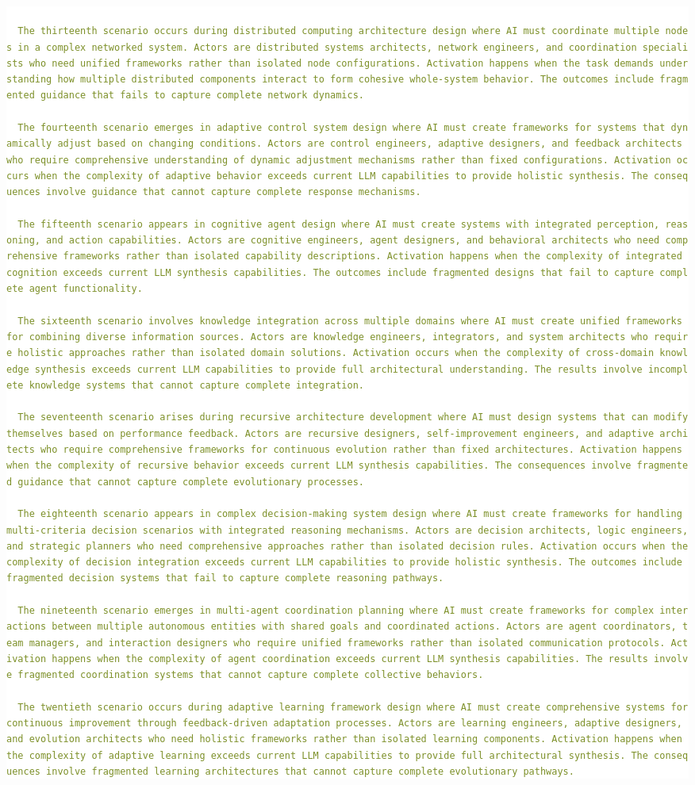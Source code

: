 ```yaml

  The thirteenth scenario occurs during distributed computing architecture design where AI must coordinate multiple nodes in a complex networked system. Actors are distributed systems architects, network engineers, and coordination specialists who need unified frameworks rather than isolated node configurations. Activation happens when the task demands understanding how multiple distributed components interact to form cohesive whole-system behavior. The outcomes include fragmented guidance that fails to capture complete network dynamics.

  The fourteenth scenario emerges in adaptive control system design where AI must create frameworks for systems that dynamically adjust based on changing conditions. Actors are control engineers, adaptive designers, and feedback architects who require comprehensive understanding of dynamic adjustment mechanisms rather than fixed configurations. Activation occurs when the complexity of adaptive behavior exceeds current LLM capabilities to provide holistic synthesis. The consequences involve guidance that cannot capture complete response mechanisms.

  The fifteenth scenario appears in cognitive agent design where AI must create systems with integrated perception, reasoning, and action capabilities. Actors are cognitive engineers, agent designers, and behavioral architects who need comprehensive frameworks rather than isolated capability descriptions. Activation happens when the complexity of integrated cognition exceeds current LLM synthesis capabilities. The outcomes include fragmented designs that fail to capture complete agent functionality.

  The sixteenth scenario involves knowledge integration across multiple domains where AI must create unified frameworks for combining diverse information sources. Actors are knowledge engineers, integrators, and system architects who require holistic approaches rather than isolated domain solutions. Activation occurs when the complexity of cross-domain knowledge synthesis exceeds current LLM capabilities to provide full architectural understanding. The results involve incomplete knowledge systems that cannot capture complete integration.

  The seventeenth scenario arises during recursive architecture development where AI must design systems that can modify themselves based on performance feedback. Actors are recursive designers, self-improvement engineers, and adaptive architects who require comprehensive frameworks for continuous evolution rather than fixed architectures. Activation happens when the complexity of recursive behavior exceeds current LLM synthesis capabilities. The consequences involve fragmented guidance that cannot capture complete evolutionary processes.

  The eighteenth scenario appears in complex decision-making system design where AI must create frameworks for handling multi-criteria decision scenarios with integrated reasoning mechanisms. Actors are decision architects, logic engineers, and strategic planners who need comprehensive approaches rather than isolated decision rules. Activation occurs when the complexity of decision integration exceeds current LLM capabilities to provide holistic synthesis. The outcomes include fragmented decision systems that fail to capture complete reasoning pathways.

  The nineteenth scenario emerges in multi-agent coordination planning where AI must create frameworks for complex interactions between multiple autonomous entities with shared goals and coordinated actions. Actors are agent coordinators, team managers, and interaction designers who require unified frameworks rather than isolated communication protocols. Activation happens when the complexity of agent coordination exceeds current LLM synthesis capabilities. The results involve fragmented coordination systems that cannot capture complete collective behaviors.

  The twentieth scenario occurs during adaptive learning framework design where AI must create comprehensive systems for continuous improvement through feedback-driven adaptation processes. Actors are learning engineers, adaptive designers, and evolution architects who need holistic frameworks rather than isolated learning components. Activation happens when the complexity of adaptive learning exceeds current LLM capabilities to provide full architectural synthesis. The consequences involve fragmented learning architectures that cannot capture complete evolutionary pathways.
```